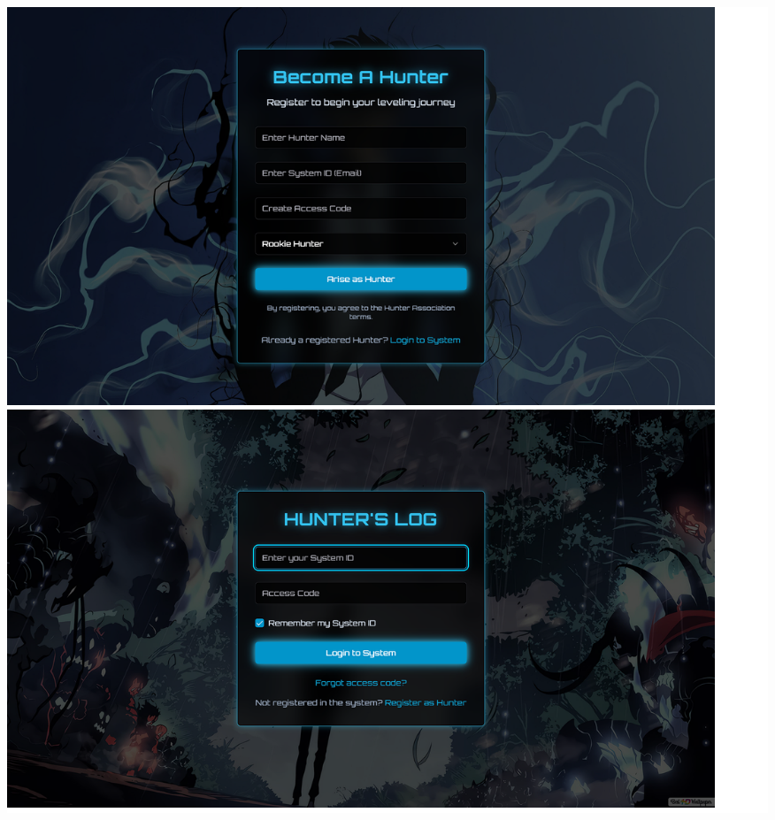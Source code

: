   <img src="Files/regis.png" width="800"/> 
   <br>
  <img src="Files/login.png" width="800"/>
</p>
<p align="center">